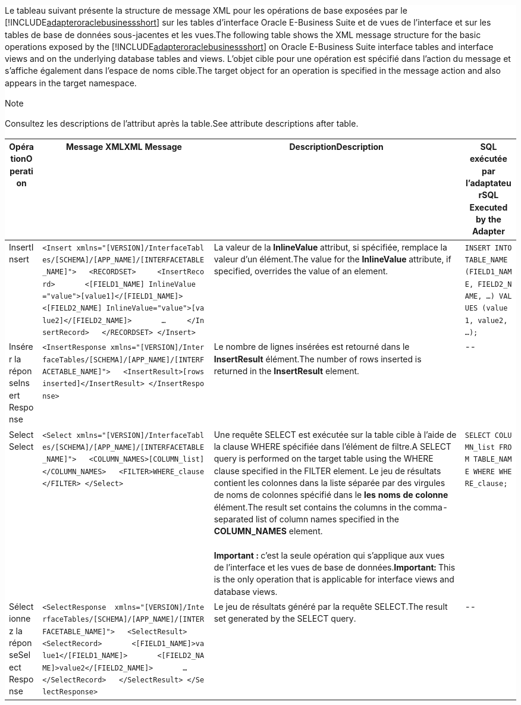  <span data-ttu-id="c009e-108">Le tableau suivant présente la structure de message XML pour les opérations de base exposées par le [!INCLUDE[adapteroraclebusinessshort](../../includes/adapteroraclebusinessshort-md.md)] sur les tables d’interface Oracle E-Business Suite et de vues de l’interface et sur les tables de base de données sous-jacentes et les vues.</span><span class="sxs-lookup"><span data-stu-id="c009e-108">The following table shows the XML message structure for the basic operations exposed by the [!INCLUDE[adapteroraclebusinessshort](../../includes/adapteroraclebusinessshort-md.md)] on Oracle E-Business Suite interface tables and interface views and on the underlying database tables and views.</span></span> <span data-ttu-id="c009e-109">L’objet cible pour une opération est spécifié dans l’action du message et s’affiche également dans l’espace de noms cible.</span><span class="sxs-lookup"><span data-stu-id="c009e-109">The target object for an operation is specified in the message action and also appears in the target namespace.</span></span>  
  
> [!NOTE]
>  <span data-ttu-id="c009e-110">Consultez les descriptions de l’attribut après la table.</span><span class="sxs-lookup"><span data-stu-id="c009e-110">See attribute descriptions after table.</span></span>  
  
|<span data-ttu-id="c009e-111">Opération</span><span class="sxs-lookup"><span data-stu-id="c009e-111">Operation</span></span>|<span data-ttu-id="c009e-112">Message XML</span><span class="sxs-lookup"><span data-stu-id="c009e-112">XML Message</span></span>|<span data-ttu-id="c009e-113"> Description</span><span class="sxs-lookup"><span data-stu-id="c009e-113">Description</span></span>|<span data-ttu-id="c009e-114">SQL exécutée par l’adaptateur</span><span class="sxs-lookup"><span data-stu-id="c009e-114">SQL Executed by the Adapter</span></span>|  
|---------------|-----------------|-----------------|---------------------------------|  
|<span data-ttu-id="c009e-115">Insert</span><span class="sxs-lookup"><span data-stu-id="c009e-115">Insert</span></span>|`<Insert xmlns="[VERSION]/InterfaceTables/[SCHEMA]/[APP_NAME]/[INTERFACETABLE_NAME]">   <RECORDSET>     <InsertRecord>       <[FIELD1_NAME] InlineValue="value">[value1]</[FIELD1_NAME]>       <[FIELD2_NAME] InlineValue="value">[value2]</[FIELD2_NAME]>       …     </InsertRecord>   </RECORDSET> </Insert>`|<span data-ttu-id="c009e-116">La valeur de la **InlineValue** attribut, si spécifiée, remplace la valeur d’un élément.</span><span class="sxs-lookup"><span data-stu-id="c009e-116">The value for the **InlineValue** attribute, if specified, overrides the value of an element.</span></span>|`INSERT INTO TABLE_NAME (FIELD1_NAME, FIELD2_NAME, …) VALUES (value1, value2, …);`|  
|<span data-ttu-id="c009e-117">Insérer la réponse</span><span class="sxs-lookup"><span data-stu-id="c009e-117">Insert Response</span></span>|`<InsertResponse xmlns="[VERSION]/InterfaceTables/[SCHEMA]/[APP_NAME]/[INTERFACETABLE_NAME]">   <InsertResult>[rows inserted]</InsertResult> </InsertResponse>`|<span data-ttu-id="c009e-118">Le nombre de lignes insérées est retourné dans le **InsertResult** élément.</span><span class="sxs-lookup"><span data-stu-id="c009e-118">The number of rows inserted is returned in the **InsertResult** element.</span></span>|--|  
|<span data-ttu-id="c009e-119">Select</span><span class="sxs-lookup"><span data-stu-id="c009e-119">Select</span></span>|`<Select xmlns="[VERSION]/InterfaceTables/[SCHEMA]/[APP_NAME]/[INTERFACETABLE_NAME]">   <COLUMN_NAMES>[COLUMN_list]</COLUMN_NAMES>   <FILTER>WHERE_clause</FILTER> </Select>`|<span data-ttu-id="c009e-120">Une requête SELECT est exécutée sur la table cible à l’aide de la clause WHERE spécifiée dans l’élément de filtre.</span><span class="sxs-lookup"><span data-stu-id="c009e-120">A SELECT query is performed on the target table using the WHERE clause specified in the FILTER element.</span></span> <span data-ttu-id="c009e-121">Le jeu de résultats contient les colonnes dans la liste séparée par des virgules de noms de colonnes spécifié dans le **les noms de colonne** élément.</span><span class="sxs-lookup"><span data-stu-id="c009e-121">The result set contains the columns in the comma-separated list of column names specified in the **COLUMN_NAMES** element.</span></span><br /><br /> <span data-ttu-id="c009e-122">**Important :** c’est la seule opération qui s’applique aux vues de l’interface et les vues de base de données.</span><span class="sxs-lookup"><span data-stu-id="c009e-122">**Important:** This is the only operation that is applicable for interface views and database views.</span></span>|`SELECT COLUMN_list FROM TABLE_NAME WHERE WHERE_clause;`|  
|<span data-ttu-id="c009e-123">Sélectionnez la réponse</span><span class="sxs-lookup"><span data-stu-id="c009e-123">Select Response</span></span>|`<SelectResponse  xmlns="[VERSION]/InterfaceTables/[SCHEMA]/[APP_NAME]/[INTERFACETABLE_NAME]">   <SelectResult>     <SelectRecord>       <[FIELD1_NAME]>value1</[FIELD1_NAME]>       <[FIELD2_NAME]>value2</[FIELD2_NAME]>       …     </SelectRecord>   </SelectResult> </SelectResponse>`|<span data-ttu-id="c009e-124">Le jeu de résultats généré par la requête SELECT.</span><span class="sxs-lookup"><span data-stu-id="c009e-124">The result set generated by the SELECT query.</span></span>|--|  